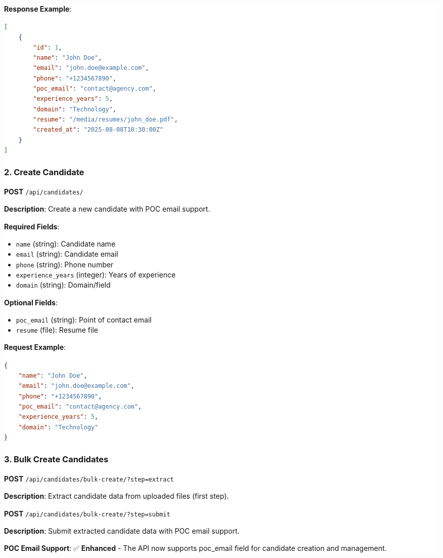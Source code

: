 **Response Example**:
```json
[
    {
        "id": 1,
        "name": "John Doe",
        "email": "john.doe@example.com",
        "phone": "+1234567890",
        "poc_email": "contact@agency.com",
        "experience_years": 5,
        "domain": "Technology",
        "resume": "/media/resumes/john_doe.pdf",
        "created_at": "2025-08-08T10:30:00Z"
    }
]
```

### 2. Create Candidate
**POST** `/api/candidates/`

**Description**: Create a new candidate with POC email support.

**Required Fields**:
- `name` (string): Candidate name
- `email` (string): Candidate email
- `phone` (string): Phone number
- `experience_years` (integer): Years of experience
- `domain` (string): Domain/field

**Optional Fields**:
- `poc_email` (string): Point of contact email
- `resume` (file): Resume file

**Request Example**:
```json
{
    "name": "John Doe",
    "email": "john.doe@example.com",
    "phone": "+1234567890",
    "poc_email": "contact@agency.com",
    "experience_years": 5,
    "domain": "Technology"
}
```

### 3. Bulk Create Candidates
**POST** `/api/candidates/bulk-create/?step=extract`

**Description**: Extract candidate data from uploaded files (first step).

**POST** `/api/candidates/bulk-create/?step=submit`

**Description**: Submit extracted candidate data with POC email support.

**POC Email Support**: ✅ **Enhanced** - The API now supports poc_email field for candidate creation and management.

